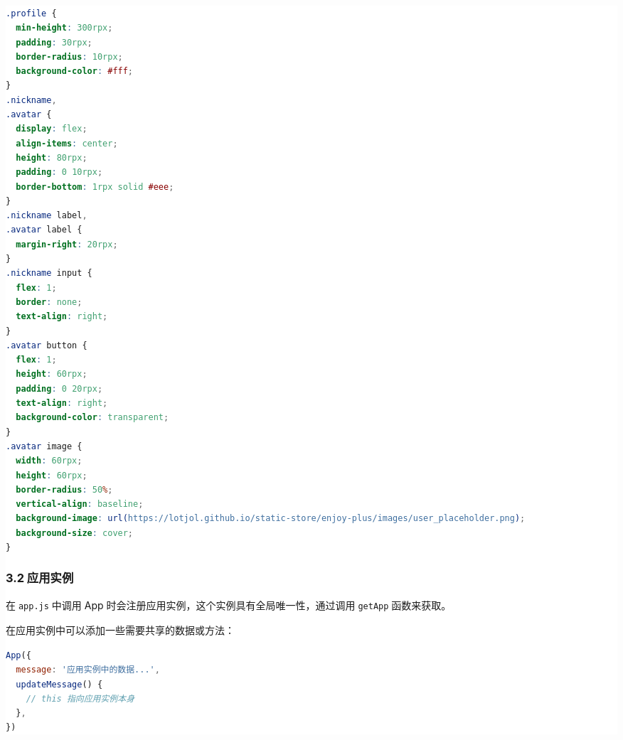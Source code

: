 ```css
.profile {
  min-height: 300rpx;
  padding: 30rpx;
  border-radius: 10rpx;
  background-color: #fff;
}
.nickname,
.avatar {
  display: flex;
  align-items: center;
  height: 80rpx;
  padding: 0 10rpx;
  border-bottom: 1rpx solid #eee;
}
.nickname label,
.avatar label {
  margin-right: 20rpx;
}
.nickname input {
  flex: 1;
  border: none;
  text-align: right;
}
.avatar button {
  flex: 1;
  height: 60rpx;
  padding: 0 20rpx;
  text-align: right;
  background-color: transparent;
}
.avatar image {
  width: 60rpx;
  height: 60rpx;
  border-radius: 50%;
  vertical-align: baseline;
  background-image: url(https://lotjol.github.io/static-store/enjoy-plus/images/user_placeholder.png);
  background-size: cover;
}
```

### 3.2 应用实例

在 `app.js` 中调用 App 时会注册应用实例，这个实例具有全局唯一性，通过调用 `getApp` 函数来获取。

在应用实例中可以添加一些需要共享的数据或方法：

```javascript
App({
  message: '应用实例中的数据...',
  updateMessage() {
    // this 指向应用实例本身
  },
})
```
